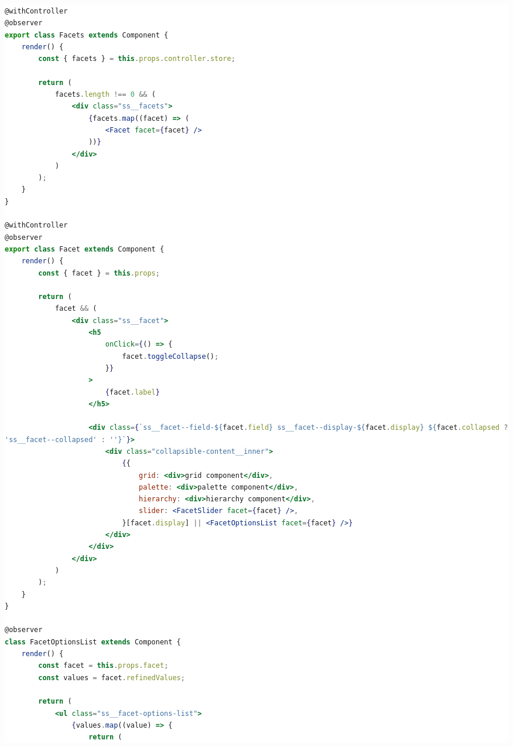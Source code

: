 ```jsx
@withController
@observer
export class Facets extends Component {
	render() {
		const { facets } = this.props.controller.store;

		return (
			facets.length !== 0 && (
				<div class="ss__facets">
					{facets.map((facet) => (
						<Facet facet={facet} />
					))}
				</div>
			)
		);
	}
}

@withController
@observer
export class Facet extends Component {
	render() {
		const { facet } = this.props;

		return (
			facet && (
				<div class="ss__facet">
					<h5
						onClick={() => {
							facet.toggleCollapse();
						}}
					>
						{facet.label}
					</h5>

					<div class={`ss__facet--field-${facet.field} ss__facet--display-${facet.display} ${facet.collapsed ? 'ss__facet--collapsed' : ''}`}>
						<div class="collapsible-content__inner">
							{{
								grid: <div>grid component</div>,
								palette: <div>palette component</div>,
								hierarchy: <div>hierarchy component</div>,
								slider: <FacetSlider facet={facet} />,
							}[facet.display] || <FacetOptionsList facet={facet} />}
						</div>
					</div>
				</div>
			)
		);
	}
}

@observer
class FacetOptionsList extends Component {
	render() {
		const facet = this.props.facet;
		const values = facet.refinedValues;

		return (
			<ul class="ss__facet-options-list">
				{values.map((value) => {
					return (
```